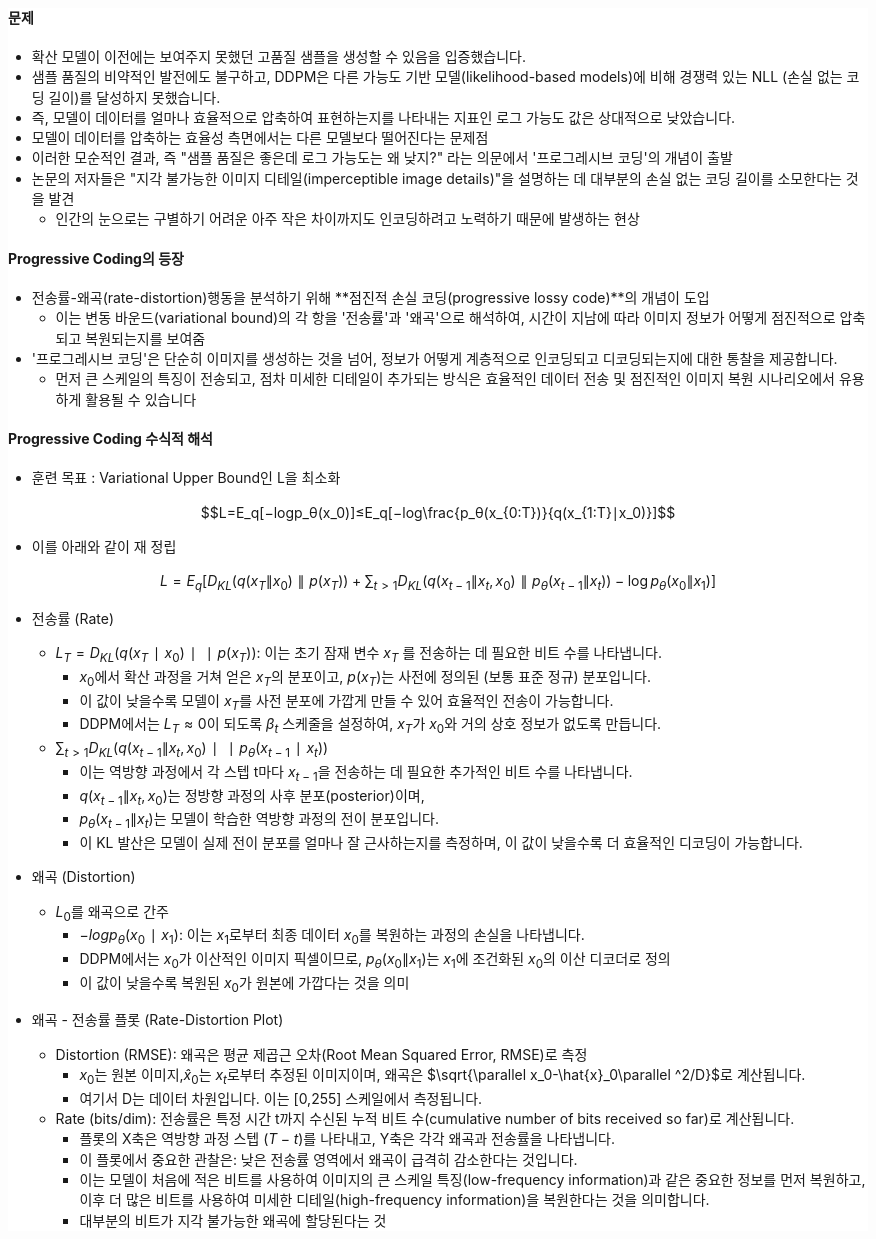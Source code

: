 #### 문제
* 확산 모델이 이전에는 보여주지 못했던 고품질 샘플을 생성할 수 있음을 입증했습니다.
* 샘플 품질의 비약적인 발전에도 불구하고, DDPM은 다른 가능도 기반 모델(likelihood-based models)에 비해 경쟁력 있는 NLL (손실 없는 코딩 길이)를 달성하지 못했습니다.
* 즉, 모델이 데이터를 얼마나 효율적으로 압축하여 표현하는지를 나타내는 지표인 로그 가능도 값은 상대적으로 낮았습니다.
* 모델이 데이터를 압축하는 효율성 측면에서는 다른 모델보다 떨어진다는 문제점
* 이러한 모순적인 결과, 즉 "샘플 품질은 좋은데 로그 가능도는 왜 낮지?" 라는 의문에서 '프로그레시브 코딩'의 개념이 출발
* 논문의 저자들은 "지각 불가능한 이미지 디테일(imperceptible image details)"을 설명하는 데 대부분의 손실 없는 코딩 길이를 소모한다는 것을 발견
  * 인간의 눈으로는 구별하기 어려운 아주 작은 차이까지도 인코딩하려고 노력하기 때문에 발생하는 현상


#### Progressive Coding의 등장
* 전송률-왜곡(rate-distortion)행동을 분석하기 위해 **점진적 손실 코딩(progressive lossy code)**의 개념이 도입
  * 이는 변동 바운드(variational bound)의 각 항을 '전송률'과 '왜곡'으로 해석하여, 시간이 지남에 따라 이미지 정보가 어떻게 점진적으로 압축되고 복원되는지를 보여줌
* '프로그레시브 코딩'은 단순히 이미지를 생성하는 것을 넘어, 정보가 어떻게 계층적으로 인코딩되고 디코딩되는지에 대한 통찰을 제공합니다.
  * 먼저 큰 스케일의 특징이 전송되고, 점차 미세한 디테일이 추가되는 방식은 효율적인 데이터 전송 및 점진적인 이미지 복원 시나리오에서 유용하게 활용될 수 있습니다

#### Progressive Coding 수식적 해석

* 훈련 목표 : Variational Upper Bound인 L을 최소화

$$L=E_q​[−logp_θ​(x_0)]≤E_q​[−log\frac{p_θ(x_{0:T})​}{q(x_{1:T​}∣x_0)}]$$

* 이를 아래와 같이 재 정립

$$L=E_q[D_{KL}​(q(x_T\|x_0​)\parallel p(x_T))+\displaystyle\sum_{t>1}D_{KL}​(q(x_{t−1}​\|x_t​,x_0)\parallel p_θ(x_{t−1}\|x_t))−\log p_θ(x_0\|x_1)]$$

* 전송률 (Rate)
  * $L_T=D_{KL}(q(x_T∣x_0 )∣∣p(x_T))$: 이는 초기 잠재 변수 $x_T$ 를 전송하는 데 필요한 비트 수를 나타냅니다.
    * $x_0$에서 확산 과정을 거쳐 얻은 $x_T$의 분포이고, $p(x_T)$는 사전에 정의된 (보통 표준 정규) 분포입니다.
    * 이 값이 낮을수록 모델이 $x_T$를 사전 분포에 가깝게 만들 수 있어 효율적인 전송이 가능합니다.
    * DDPM에서는 $L_T≈0$이 되도록 $β_t$ 스케줄을 설정하여, $x_T$가 $x_0$와 거의 상호 정보가 없도록 만듭니다.
  * $\displaystyle\sum_{t>1}D_{KL}(q(x_{t−1}\|x_t,x_0)∣∣p_θ(x_{t−1} ∣x_t))$
    * 이는 역방향 과정에서 각 스텝 t마다 $x_{t-1}$을 전송하는 데 필요한 추가적인 비트 수를 나타냅니다.
    * $q(x_{t-1}\|x_t,x_0)$는 정방향 과정의 사후 분포(posterior)이며,
    * $p_{\theta}(x_{t-1}\|x_t)$는 모델이 학습한 역방향 과정의 전이 분포입니다.
    * 이 KL 발산은 모델이 실제 전이 분포를 얼마나 잘 근사하는지를 측정하며, 이 값이 낮을수록 더 효율적인 디코딩이 가능합니다.


* 왜곡 (Distortion)
  * $L_0$를 왜곡으로 간주
    * $−logp_θ(x_0∣x_1)$: 이는 $x_1$로부터 최종 데이터 $x_0$를 복원하는 과정의 손실을 나타냅니다.
    * DDPM에서는 $x_0$가 이산적인 이미지 픽셀이므로, $p_{\theta}(x_0\|x_1)$는 $x_1$에 조건화된 $x_0$의 이산 디코더로 정의
    * 이 값이 낮을수록 복원된 $x_0$가 원본에 가깝다는 것을 의미

* 왜곡 - 전송률 플롯 (Rate-Distortion Plot)
  * Distortion (RMSE): 왜곡은 평균 제곱근 오차(Root Mean Squared Error, RMSE)로 측정
    * $x_0$는 원본 이미지,$\hat{x}_0$는 $x_t$로부터 추정된 이미지이며, 왜곡은 $\sqrt{\parallel x_0-\hat{x}_0\parallel ^2/D}$로 계산됩니다.
    * 여기서 D는 데이터 차원입니다. 이는 [0,255] 스케일에서 측정됩니다.
  * Rate (bits/dim): 전송률은 특정 시간 t까지 수신된 누적 비트 수(cumulative number of bits received so far)로 계산됩니다.
    * 플롯의 X축은 역방향 과정 스텝 $(T-t)$를 나타내고, Y축은 각각 왜곡과 전송률을 나타냅니다.
    * 이 플롯에서 중요한 관찰은: 낮은 전송률 영역에서 왜곡이 급격히 감소한다는 것입니다.
    * 이는 모델이 처음에 적은 비트를 사용하여 이미지의 큰 스케일 특징(low-frequency information)과 같은 중요한 정보를 먼저 복원하고, 이후 더 많은 비트를 사용하여 미세한 디테일(high-frequency information)을 복원한다는 것을 의미합니다.
    * 대부분의 비트가 지각 불가능한 왜곡에 할당된다는 것
